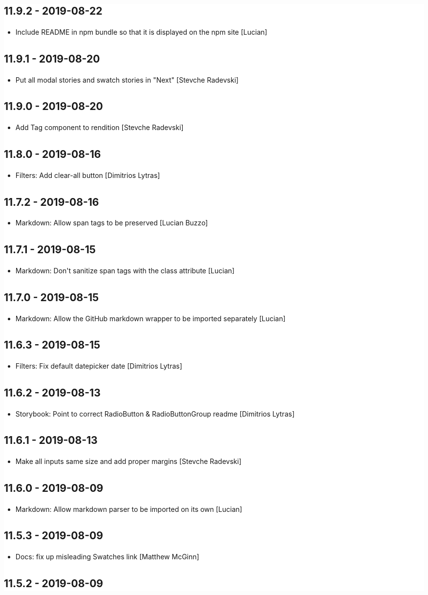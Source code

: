 ## 11.9.2 - 2019-08-22

* Include README in npm bundle so that it is displayed on the npm site [Lucian]

## 11.9.1 - 2019-08-20

* Put all modal stories and swatch stories in "Next" [Stevche Radevski]

## 11.9.0 - 2019-08-20

* Add Tag component to rendition [Stevche Radevski]

## 11.8.0 - 2019-08-16

* Filters: Add clear-all button [Dimitrios Lytras]

## 11.7.2 - 2019-08-16

* Markdown: Allow span tags to be preserved [Lucian Buzzo]

## 11.7.1 - 2019-08-15

* Markdown: Don't sanitize span tags with the class attribute [Lucian]

## 11.7.0 - 2019-08-15

* Markdown: Allow the GitHub markdown wrapper to be imported separately [Lucian]

## 11.6.3 - 2019-08-15

* Filters: Fix default datepicker date [Dimitrios Lytras]

## 11.6.2 - 2019-08-13

* Storybook: Point to correct RadioButton & RadioButtonGroup readme [Dimitrios Lytras]

## 11.6.1 - 2019-08-13

* Make all inputs same size and add proper margins [Stevche Radevski]

## 11.6.0 - 2019-08-09

* Markdown: Allow markdown parser to be imported on its own [Lucian]

## 11.5.3 - 2019-08-09

* Docs: fix up misleading Swatches link [Matthew McGinn]

## 11.5.2 - 2019-08-09
